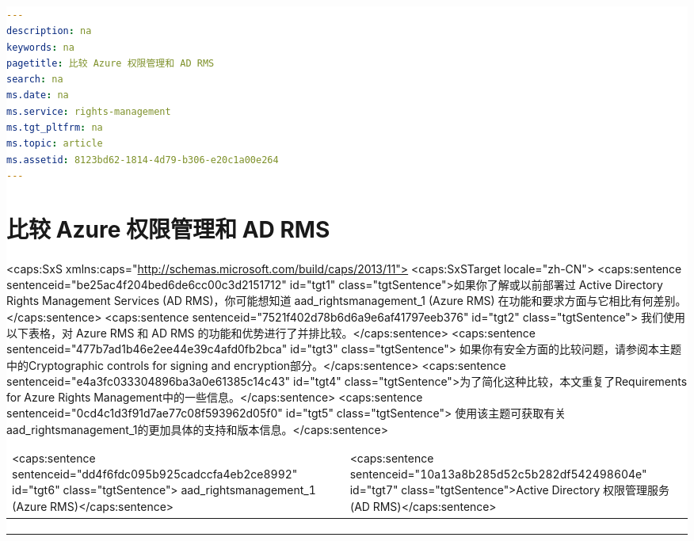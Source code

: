 ```yaml
---
description: na
keywords: na
pagetitle: 比较 Azure 权限管理和 AD RMS
search: na
ms.date: na
ms.service: rights-management
ms.tgt_pltfrm: na
ms.topic: article
ms.assetid: 8123bd62-1814-4d79-b306-e20c1a00e264
---
```

# 比较 Azure 权限管理和 AD RMS
<?xml version="1.0" encoding="utf-8"?>
<caps:SxS xmlns:caps="http://schemas.microsoft.com/build/caps/2013/11">
  <caps:SxSTarget locale="zh-CN">
    <developerConceptualDocument xsi:schemaLocation="http://ddue.schemas.microsoft.com/authoring/2003/5 http://dduestorage.blob.core.windows.net/ddueschema/developer.xsd" xmlns="http://ddue.schemas.microsoft.com/authoring/2003/5" xmlns:xlink="http://www.w3.org/1999/xlink" xmlns:xsi="http://www.w3.org/2001/XMLSchema-instance">
      <introduction>
        <para>
          <caps:sentence sentenceid="be25ac4f204bed6de6cc00c3d2151712" id="tgt1" class="tgtSentence">如果你了解或以前部署过 Active Directory Rights Management Services (AD RMS)，你可能想知道 <token>aad_rightsmanagement_1</token> (Azure RMS) 在功能和要求方面与它相比有何差别。</caps:sentence>
          <caps:sentence sentenceid="7521f402d78b6d6a9e6af41797eeb376" id="tgt2" class="tgtSentence"> 我们使用以下表格，对 Azure RMS 和 AD RMS 的功能和优势进行了并排比较。</caps:sentence>
          <caps:sentence sentenceid="477b7ad1b46e2ee44e39c4afd0fb2bca" id="tgt3" class="tgtSentence"> 如果你有安全方面的比较问题，请参阅本主题中的<link xlink:href="8123bd62-1814-4d79-b306-e20c1a00e264#BKMK_CryptographicControls">Cryptographic controls for signing and encryption</link>部分。</caps:sentence>
        </para>
        <alert class="note">
          <para>
            <caps:sentence sentenceid="e4a3fc033304896ba3a0e61385c14c43" id="tgt4" class="tgtSentence">为了简化这种比较，本文重复了<link xlink:href="dc78321d-d759-4653-8818-80da74b6cdeb">Requirements for Azure Rights Management</link>中的一些信息。</caps:sentence>
            <caps:sentence sentenceid="0cd4c1d3f91d7ae77c08f593962d05f0" id="tgt5" class="tgtSentence"> 使用该主题可获取有关 <token>aad_rightsmanagement_1</token>的更加具体的支持和版本信息。</caps:sentence>
          </para>
        </alert>
        <table>
          <thead>
            <tr>
              <TD>
                <para>
                  <caps:sentence sentenceid="dd4f6fdc095b925cadccfa4eb2ce8992" id="tgt6" class="tgtSentence">
                    <token>aad_rightsmanagement_1</token> (Azure RMS)</caps:sentence>
                </para>
              </TD>
              <TD>
                <para>
                  <caps:sentence sentenceid="10a13a8b285d52c5b282df542498604e" id="tgt7" class="tgtSentence">Active Directory 权限管理服务 (AD RMS)</caps:sentence>
                </para>
              </TD>
            </tr>
          </thead>
          <tbody>
            <tr>
              <TD>
                <para>